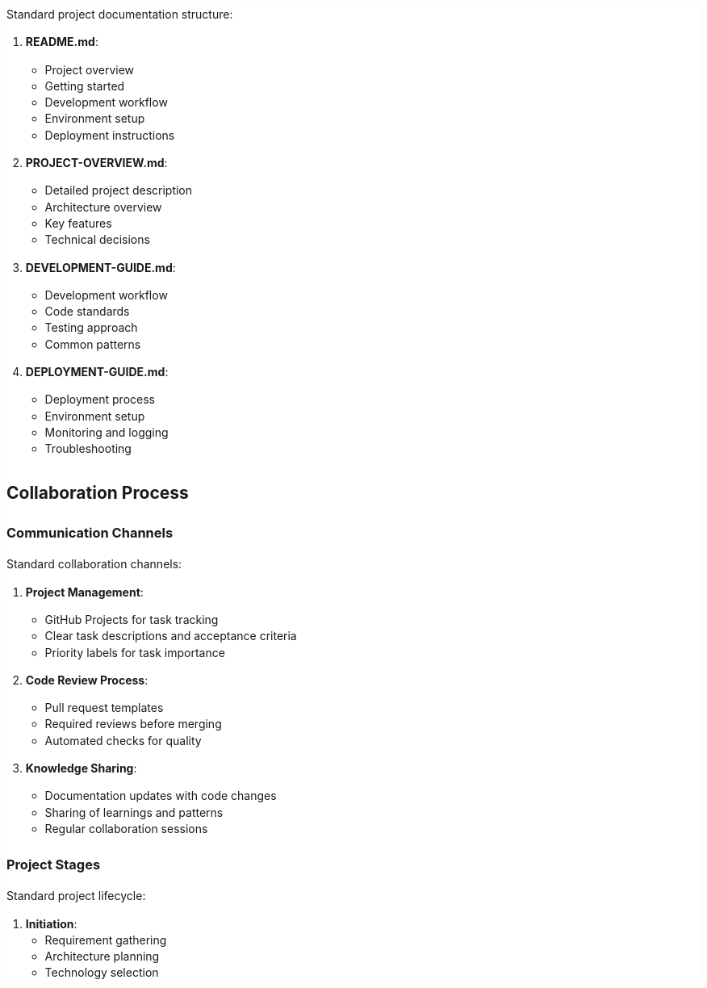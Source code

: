 Standard project documentation structure:

1. **README.md**:
   - Project overview
   - Getting started
   - Development workflow
   - Environment setup
   - Deployment instructions

2. **PROJECT-OVERVIEW.md**:
   - Detailed project description
   - Architecture overview
   - Key features
   - Technical decisions

3. **DEVELOPMENT-GUIDE.md**:
   - Development workflow
   - Code standards
   - Testing approach
   - Common patterns

4. **DEPLOYMENT-GUIDE.md**:
   - Deployment process
   - Environment setup
   - Monitoring and logging
   - Troubleshooting

## Collaboration Process

### Communication Channels

Standard collaboration channels:

1. **Project Management**:
   - GitHub Projects for task tracking
   - Clear task descriptions and acceptance criteria
   - Priority labels for task importance

2. **Code Review Process**:
   - Pull request templates
   - Required reviews before merging
   - Automated checks for quality

3. **Knowledge Sharing**:
   - Documentation updates with code changes
   - Sharing of learnings and patterns
   - Regular collaboration sessions

### Project Stages

Standard project lifecycle:

1. **Initiation**:
   - Requirement gathering
   - Architecture planning
   - Technology selection
